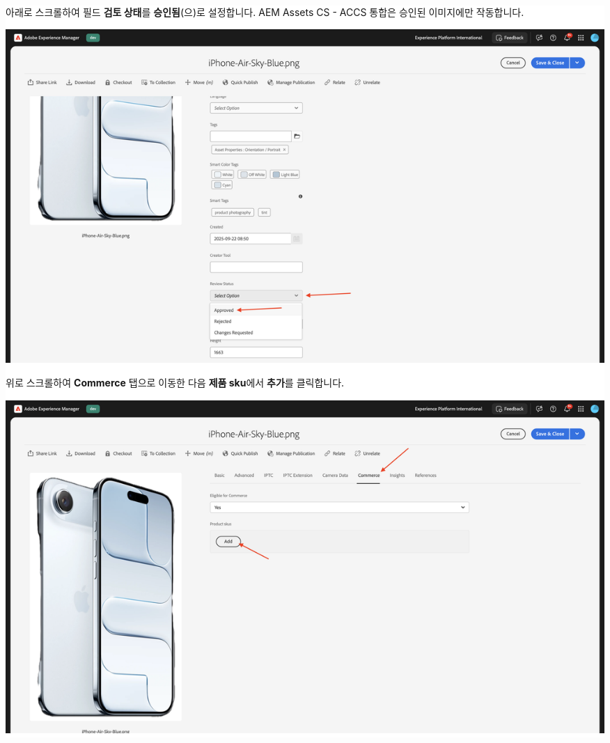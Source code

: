 아래로 스크롤하여 필드 **검토 상태**&#x200B;를 **승인됨**(으)로 설정합니다. AEM Assets CS - ACCS 통합은 승인된 이미지에만 작동합니다.

![ACCS+AEM Assets](./images/accsaemassets204.png)

위로 스크롤하여 **Commerce** 탭으로 이동한 다음 **제품 sku**&#x200B;에서 **추가**&#x200B;를 클릭합니다.

![ACCS+AEM Assets](./images/accsaemassets205.png)
